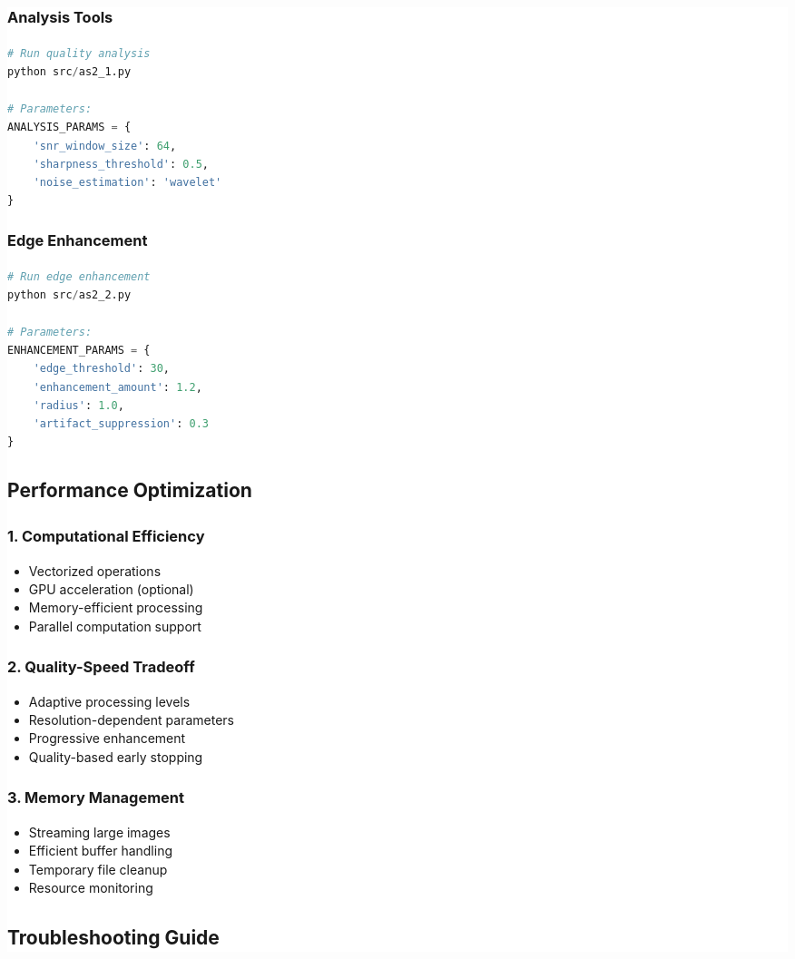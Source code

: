 ### Analysis Tools
```python
# Run quality analysis
python src/as2_1.py

# Parameters:
ANALYSIS_PARAMS = {
    'snr_window_size': 64,
    'sharpness_threshold': 0.5,
    'noise_estimation': 'wavelet'
}
```

### Edge Enhancement
```python
# Run edge enhancement
python src/as2_2.py

# Parameters:
ENHANCEMENT_PARAMS = {
    'edge_threshold': 30,
    'enhancement_amount': 1.2,
    'radius': 1.0,
    'artifact_suppression': 0.3
}
```

## Performance Optimization

### 1. Computational Efficiency
- Vectorized operations
- GPU acceleration (optional)
- Memory-efficient processing
- Parallel computation support

### 2. Quality-Speed Tradeoff
- Adaptive processing levels
- Resolution-dependent parameters
- Progressive enhancement
- Quality-based early stopping

### 3. Memory Management
- Streaming large images
- Efficient buffer handling
- Temporary file cleanup
- Resource monitoring

## Troubleshooting Guide

